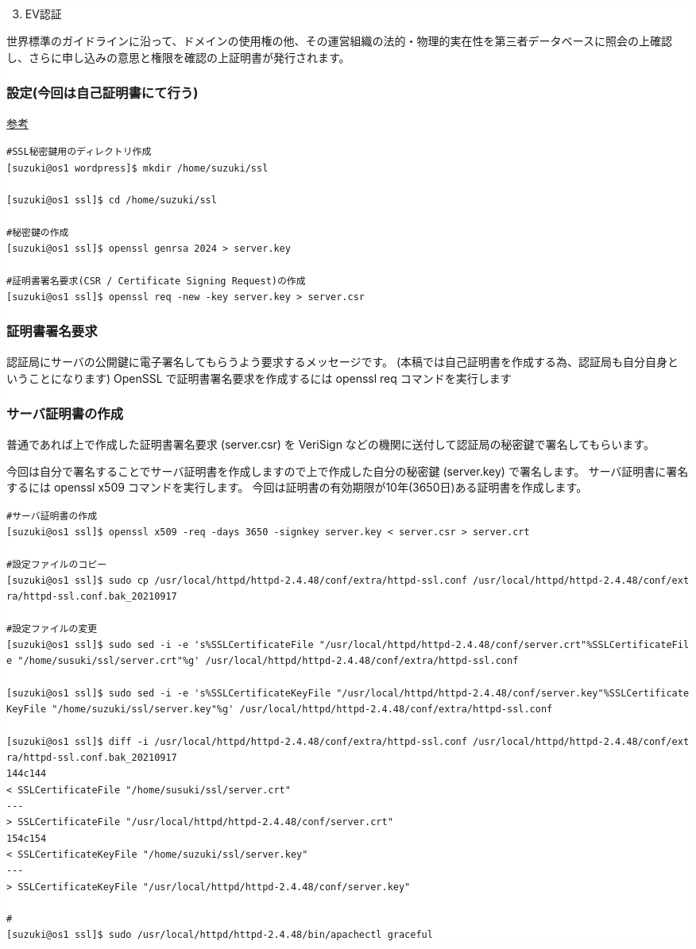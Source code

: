 3. EV認証

世界標準のガイドラインに沿って、ドメインの使用権の他、その運営組織の法的・物理的実在性を第三者データベースに照会の上確認し、さらに申し込みの意思と権限を確認の上証明書が発行されます。

### 設定(今回は自己証明書にて行う)
[参考](https://weblabo.oscasierra.net/openssl-gencert-1/)
```
#SSL秘密鍵用のディレクトリ作成
[suzuki@os1 wordpress]$ mkdir /home/suzuki/ssl

[suzuki@os1 ssl]$ cd /home/suzuki/ssl

#秘密鍵の作成
[suzuki@os1 ssl]$ openssl genrsa 2024 > server.key

#証明書署名要求(CSR / Certificate Signing Request)の作成
[suzuki@os1 ssl]$ openssl req -new -key server.key > server.csr

```
###  証明書署名要求
認証局にサーバの公開鍵に電子署名してもらうよう要求するメッセージです。 (本稿では自己証明書を作成する為、認証局も自分自身ということになります) OpenSSL で証明書署名要求を作成するには openssl req コマンドを実行します

### サーバ証明書の作成
普通であれば上で作成した証明書署名要求 (server.csr) を VeriSign などの機関に送付して認証局の秘密鍵で署名してもらいます。

今回は自分で署名することでサーバ証明書を作成しますので上で作成した自分の秘密鍵 (server.key) で署名します。 サーバ証明書に署名するには openssl x509 コマンドを実行します。 今回は証明書の有効期限が10年(3650日)ある証明書を作成します。

```
#サーバ証明書の作成
[suzuki@os1 ssl]$ openssl x509 -req -days 3650 -signkey server.key < server.csr > server.crt

#設定ファイルのコピー
[suzuki@os1 ssl]$ sudo cp /usr/local/httpd/httpd-2.4.48/conf/extra/httpd-ssl.conf /usr/local/httpd/httpd-2.4.48/conf/extra/httpd-ssl.conf.bak_20210917

#設定ファイルの変更
[suzuki@os1 ssl]$ sudo sed -i -e 's%SSLCertificateFile "/usr/local/httpd/httpd-2.4.48/conf/server.crt"%SSLCertificateFile "/home/susuki/ssl/server.crt"%g' /usr/local/httpd/httpd-2.4.48/conf/extra/httpd-ssl.conf

[suzuki@os1 ssl]$ sudo sed -i -e 's%SSLCertificateKeyFile "/usr/local/httpd/httpd-2.4.48/conf/server.key"%SSLCertificateKeyFile "/home/suzuki/ssl/server.key"%g' /usr/local/httpd/httpd-2.4.48/conf/extra/httpd-ssl.conf

[suzuki@os1 ssl]$ diff -i /usr/local/httpd/httpd-2.4.48/conf/extra/httpd-ssl.conf /usr/local/httpd/httpd-2.4.48/conf/extra/httpd-ssl.conf.bak_20210917
144c144
< SSLCertificateFile "/home/susuki/ssl/server.crt"
---
> SSLCertificateFile "/usr/local/httpd/httpd-2.4.48/conf/server.crt"
154c154
< SSLCertificateKeyFile "/home/suzuki/ssl/server.key"
---
> SSLCertificateKeyFile "/usr/local/httpd/httpd-2.4.48/conf/server.key"

#
[suzuki@os1 ssl]$ sudo /usr/local/httpd/httpd-2.4.48/bin/apachectl graceful

```
